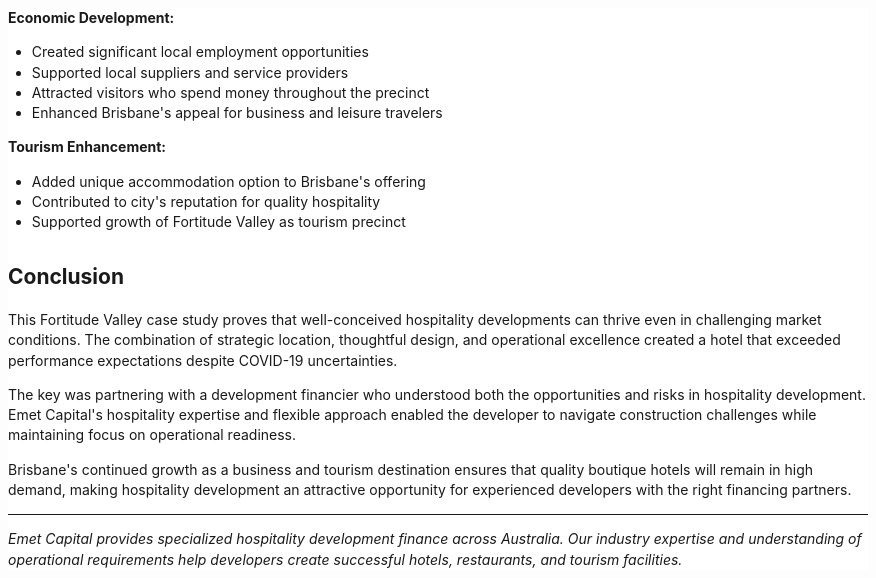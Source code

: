 **Economic Development:**
- Created significant local employment opportunities
- Supported local suppliers and service providers
- Attracted visitors who spend money throughout the precinct
- Enhanced Brisbane's appeal for business and leisure travelers

**Tourism Enhancement:**
- Added unique accommodation option to Brisbane's offering
- Contributed to city's reputation for quality hospitality
- Supported growth of Fortitude Valley as tourism precinct

## Conclusion

This Fortitude Valley case study proves that well-conceived hospitality developments can thrive even in challenging market conditions. The combination of strategic location, thoughtful design, and operational excellence created a hotel that exceeded performance expectations despite COVID-19 uncertainties.

The key was partnering with a development financier who understood both the opportunities and risks in hospitality development. Emet Capital's hospitality expertise and flexible approach enabled the developer to navigate construction challenges while maintaining focus on operational readiness.

Brisbane's continued growth as a business and tourism destination ensures that quality boutique hotels will remain in high demand, making hospitality development an attractive opportunity for experienced developers with the right financing partners.

---

*Emet Capital provides specialized hospitality development finance across Australia. Our industry expertise and understanding of operational requirements help developers create successful hotels, restaurants, and tourism facilities.*